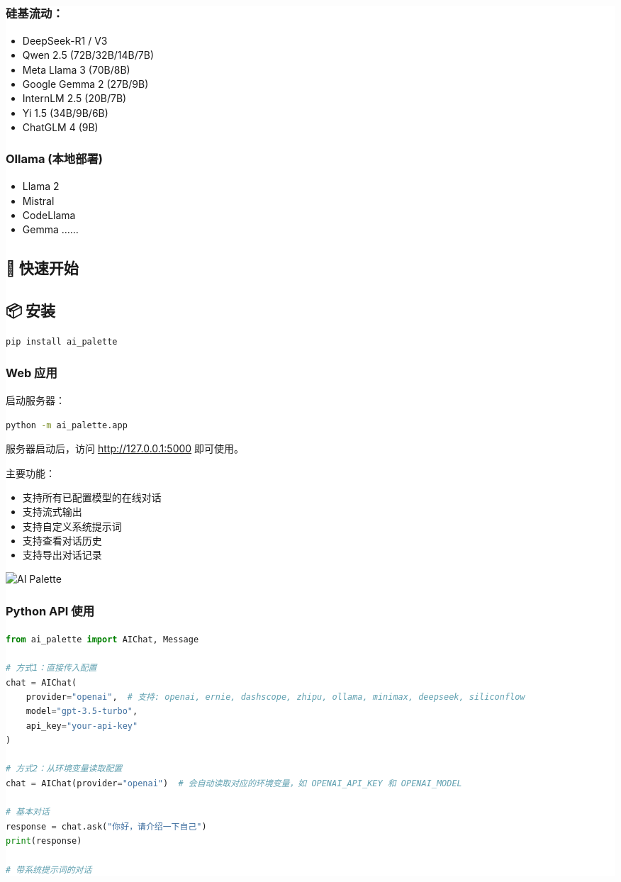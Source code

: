 ### 硅基流动：
- DeepSeek-R1 / V3
- Qwen 2.5 (72B/32B/14B/7B)
- Meta Llama 3 (70B/8B)
- Google Gemma 2 (27B/9B)
- InternLM 2.5 (20B/7B)
- Yi 1.5 (34B/9B/6B)
- ChatGLM 4 (9B)

### Ollama (本地部署)
- Llama 2
- Mistral
- CodeLlama
- Gemma
……


## 🚀 快速开始

## 📦 安装

```bash
pip install ai_palette
```

### Web 应用

启动服务器：
```bash
python -m ai_palette.app
```

服务器启动后，访问 http://127.0.0.1:5000 即可使用。

主要功能：
- 支持所有已配置模型的在线对话
- 支持流式输出
- 支持自定义系统提示词
- 支持查看对话历史
- 支持导出对话记录

<img src="ai_palette/static/image/web_demo.png" width="600" alt="AI Palette">

### Python API 使用

```python
from ai_palette import AIChat, Message

# 方式1：直接传入配置
chat = AIChat(
    provider="openai",  # 支持: openai, ernie, dashscope, zhipu, ollama, minimax, deepseek, siliconflow
    model="gpt-3.5-turbo",
    api_key="your-api-key"
)

# 方式2：从环境变量读取配置
chat = AIChat(provider="openai")  # 会自动读取对应的环境变量，如 OPENAI_API_KEY 和 OPENAI_MODEL

# 基本对话
response = chat.ask("你好，请介绍一下自己")
print(response)

# 带系统提示词的对话
```